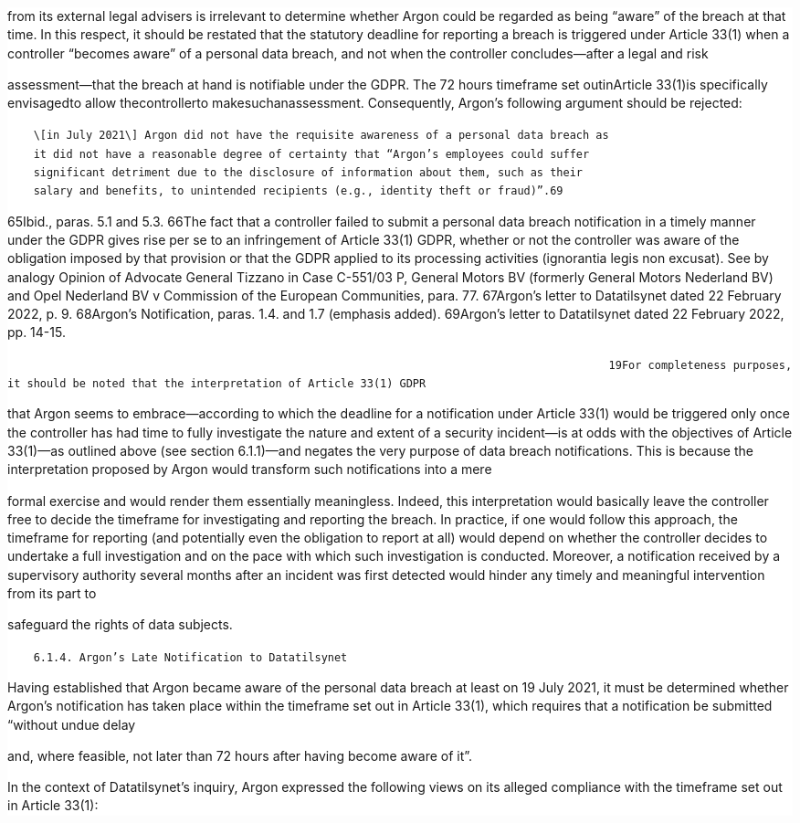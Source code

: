 from its external legal advisers is irrelevant to determine whether Argon could be regarded as
being “aware” of the breach at that time. In this respect, it should be restated that the statutory
deadline for reporting a breach is triggered under Article 33(1) when a controller “becomes
aware” of a personal data breach, and not when the controller concludes—after a legal and risk

assessment—that the breach at hand is notifiable under the GDPR. The 72 hours timeframe set
outinArticle 33(1)is specifically envisagedto allow thecontrollerto makesuchanassessment.
Consequently, Argon’s following argument should be rejected:

        \[in July 2021\] Argon did not have the requisite awareness of a personal data breach as
        it did not have a reasonable degree of certainty that “Argon’s employees could suffer
        significant detriment due to the disclosure of information about them, such as their
        salary and benefits, to unintended recipients (e.g., identity theft or fraud)”.69

65Ibid., paras. 5.1 and 5.3.
66The fact that a controller failed to submit a personal data breach notification in a timely manner under the GDPR
gives rise per se to an infringement of Article 33(1) GDPR, whether or not the controller was aware of the
obligation imposed by that provision or that the GDPR applied to its processing activities (ignorantia legis non
excusat). See by analogy Opinion of Advocate General Tizzano in Case C-551/03 P, General Motors BV (formerly
General Motors Nederland BV) and Opel Nederland BV v Commission of the European Communities, para. 77.
67Argon’s letter to Datatilsynet dated 22 February 2022, p. 9.
68Argon’s Notification, paras. 1.4. and 1.7 (emphasis added).
69Argon’s letter to Datatilsynet dated 22 February 2022, pp. 14-15.

                                                                                                19For completeness purposes, it should be noted that the interpretation of Article 33(1) GDPR
that Argon seems to embrace—according to which the deadline for a notification under Article
33(1) would be triggered only once the controller has had time to fully investigate the nature
and extent of a security incident—is at odds with the objectives of Article 33(1)—as outlined
above (see section 6.1.1)—and negates the very purpose of data breach notifications. This is
because the interpretation proposed by Argon would transform such notifications into a mere

formal exercise and would render them essentially meaningless. Indeed, this interpretation
would basically leave the controller free to decide the timeframe for investigating and reporting
the breach. In practice, if one would follow this approach, the timeframe for reporting (and
potentially even the obligation to report at all) would depend on whether the controller decides
to undertake a full investigation and on the pace with which such investigation is conducted.
Moreover, a notification received by a supervisory authority several months after an incident
was first detected would hinder any timely and meaningful intervention from its part to

safeguard the rights of data subjects.

        6.1.4. Argon’s Late Notification to Datatilsynet

Having established that Argon became aware of the personal data breach at least on 19 July
2021, it must be determined whether Argon’s notification has taken place within the timeframe
set out in Article 33(1), which requires that a notification be submitted “without undue delay

and, where feasible, not later than 72 hours after having become aware of it”.

In the context of Datatilsynet’s inquiry, Argon expressed the following views on its alleged
compliance with the timeframe set out in Article 33(1):
